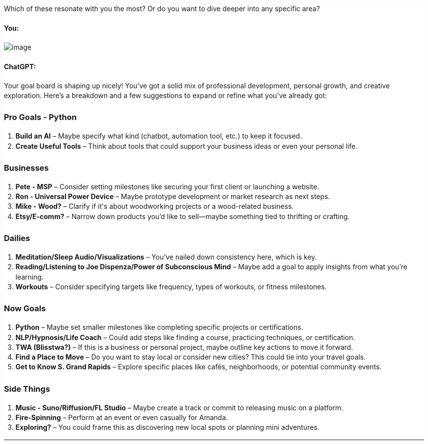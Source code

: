 Which of these resonate with you the most? Or do you want to dive deeper into any specific area?


#### You:
![image](file-service://file-Vcvi3xBTb7iwR3QTnpZoJp)


#### ChatGPT:
Your goal board is shaping up nicely! You’ve got a solid mix of professional development, personal growth, and creative exploration. Here’s a breakdown and a few suggestions to expand or refine what you’ve already got:

### **Pro Goals - Python**

1. **Build an AI** – Maybe specify what kind (chatbot, automation tool, etc.) to keep it focused.
2. **Create Useful Tools** – Think about tools that could support your business ideas or even your personal life.

### **Businesses**

1. **Pete - MSP** – Consider setting milestones like securing your first client or launching a website.
2. **Ron - Universal Power Device** – Maybe prototype development or market research as next steps.
3. **Mike - Wood?** – Clarify if it's about woodworking projects or a wood-related business.
4. **Etsy/E-comm?** – Narrow down products you’d like to sell—maybe something tied to thrifting or crafting.

### **Dailies**

1. **Meditation/Sleep Audio/Visualizations** – You’ve nailed down consistency here, which is key.
2. **Reading/Listening to Joe Dispenza/Power of Subconscious Mind** – Maybe add a goal to apply insights from what you’re learning.
3. **Workouts** – Consider specifying targets like frequency, types of workouts, or fitness milestones.

### **Now Goals**

1. **Python** – Maybe set smaller milestones like completing specific projects or certifications.
2. **NLP/Hypnosis/Life Coach** – Could add steps like finding a course, practicing techniques, or certification.
3. **TWA (Blisstwa?)** – If this is a business or personal project, maybe outline key actions to move it forward.
4. **Find a Place to Move** – Do you want to stay local or consider new cities? This could tie into your travel goals.
5. **Get to Know S. Grand Rapids** – Explore specific places like cafés, neighborhoods, or potential community events.

### **Side Things**

1. **Music - Suno/Riffusion/FL Studio** – Maybe create a track or commit to releasing music on a platform.
2. **Fire-Spinning** – Perform at an event or even casually for Amanda.
3. **Exploring?** – You could frame this as discovering new local spots or planning mini adventures.

---